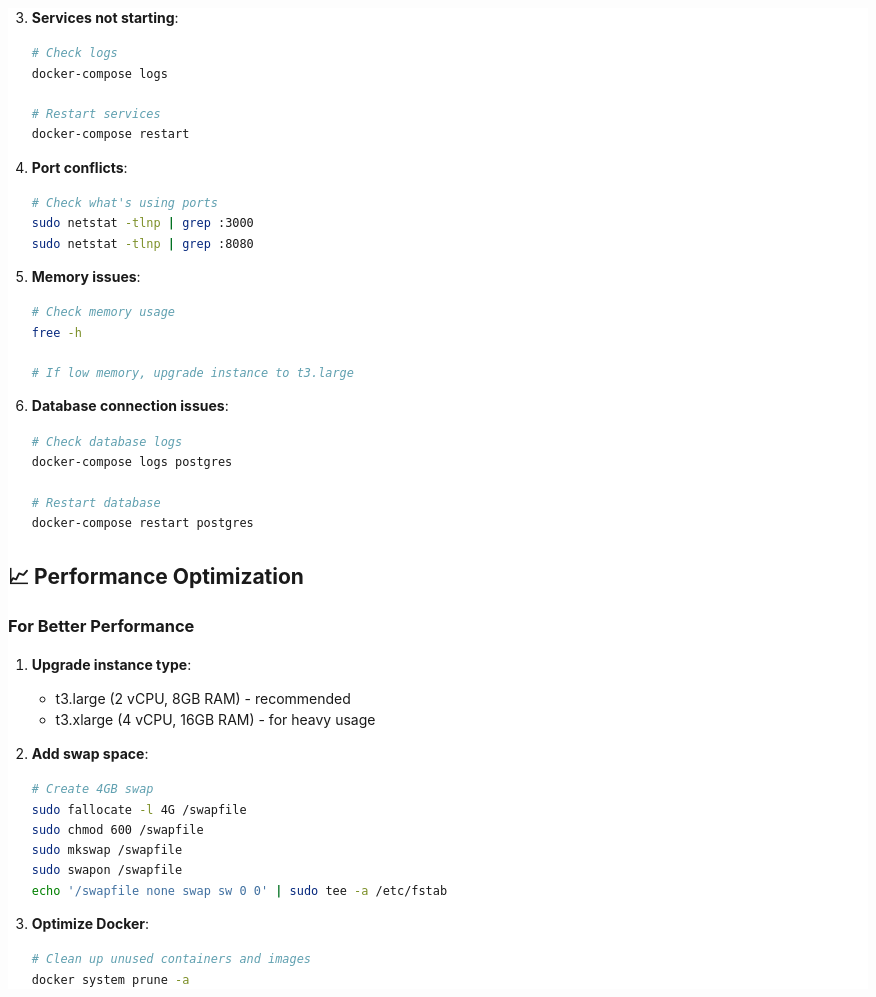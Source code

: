 3. **Services not starting**:
   ```bash
   # Check logs
   docker-compose logs
   
   # Restart services
   docker-compose restart
   ```

4. **Port conflicts**:
   ```bash
   # Check what's using ports
   sudo netstat -tlnp | grep :3000
   sudo netstat -tlnp | grep :8080
   ```

5. **Memory issues**:
   ```bash
   # Check memory usage
   free -h
   
   # If low memory, upgrade instance to t3.large
   ```

6. **Database connection issues**:
   ```bash
   # Check database logs
   docker-compose logs postgres
   
   # Restart database
   docker-compose restart postgres
   ```

## 📈 Performance Optimization

### For Better Performance

1. **Upgrade instance type**:
   - t3.large (2 vCPU, 8GB RAM) - recommended
   - t3.xlarge (4 vCPU, 16GB RAM) - for heavy usage

2. **Add swap space**:
   ```bash
   # Create 4GB swap
   sudo fallocate -l 4G /swapfile
   sudo chmod 600 /swapfile
   sudo mkswap /swapfile
   sudo swapon /swapfile
   echo '/swapfile none swap sw 0 0' | sudo tee -a /etc/fstab
   ```

3. **Optimize Docker**:
   ```bash
   # Clean up unused containers and images
   docker system prune -a
   ```
